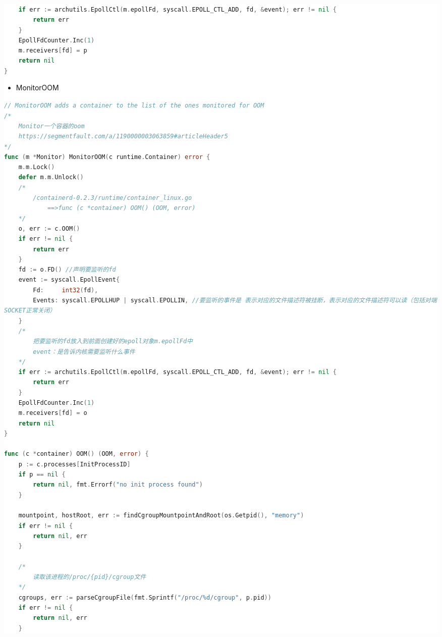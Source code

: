 ```go
	if err := archutils.EpollCtl(m.epollFd, syscall.EPOLL_CTL_ADD, fd, &event); err != nil {
		return err
	}
	EpollFdCounter.Inc(1)
	m.receivers[fd] = p
	return nil
}
```

- MonitorOOM
```go
// MonitorOOM adds a container to the list of the ones monitored for OOM
/*
	Monitor一个容器的oom
	https://segmentfault.com/a/1190000003063859#articleHeader5
*/
func (m *Monitor) MonitorOOM(c runtime.Container) error {
	m.m.Lock()
	defer m.m.Unlock()
	/*
		/containerd-0.2.3/runtime/container_linux.go
			==>func (c *container) OOM() (OOM, error)
	*/
	o, err := c.OOM()
	if err != nil {
		return err
	}
	fd := o.FD() //声明要监听的fd
	event := syscall.EpollEvent{
		Fd:     int32(fd),
		Events: syscall.EPOLLHUP | syscall.EPOLLIN, //要监听的事件是 表示对应的文件描述符被挂断，表示对应的文件描述符可以读（包括对端SOCKET正常关闭）
	}
	/*
		把要监听的fd放入到前面创建好的epoll对象m.epollFd中
		event：是告诉内核需要监听什么事件
	*/
	if err := archutils.EpollCtl(m.epollFd, syscall.EPOLL_CTL_ADD, fd, &event); err != nil {
		return err
	}
	EpollFdCounter.Inc(1)
	m.receivers[fd] = o
	return nil
}

func (c *container) OOM() (OOM, error) {
	p := c.processes[InitProcessID]
	if p == nil {
		return nil, fmt.Errorf("no init process found")
	}

	mountpoint, hostRoot, err := findCgroupMountpointAndRoot(os.Getpid(), "memory")
	if err != nil {
		return nil, err
	}

	/*
		读取该进程的/proc/{pid}/cgroup文件
	*/
	cgroups, err := parseCgroupFile(fmt.Sprintf("/proc/%d/cgroup", p.pid))
	if err != nil {
		return nil, err
	}

```